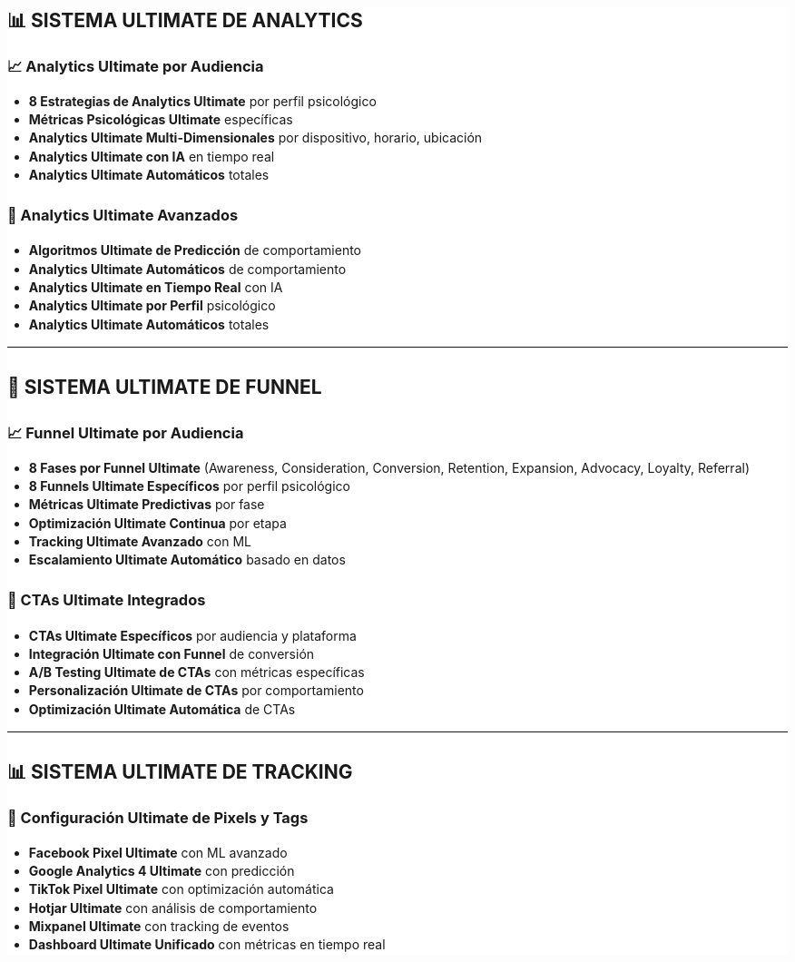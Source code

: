 
## 📊 **SISTEMA ULTIMATE DE ANALYTICS**

### **📈 Analytics Ultimate por Audiencia**
- **8 Estrategias de Analytics Ultimate** por perfil psicológico
- **Métricas Psicológicas Ultimate** específicas
- **Analytics Ultimate Multi-Dimensionales** por dispositivo, horario, ubicación
- **Analytics Ultimate con IA** en tiempo real
- **Analytics Ultimate Automáticos** totales

### **🎯 Analytics Ultimate Avanzados**
- **Algoritmos Ultimate de Predicción** de comportamiento
- **Analytics Ultimate Automáticos** de comportamiento
- **Analytics Ultimate en Tiempo Real** con IA
- **Analytics Ultimate por Perfil** psicológico
- **Analytics Ultimate Automáticos** totales

---

## 🎯 **SISTEMA ULTIMATE DE FUNNEL**

### **📈 Funnel Ultimate por Audiencia**
- **8 Fases por Funnel Ultimate** (Awareness, Consideration, Conversion, Retention, Expansion, Advocacy, Loyalty, Referral)
- **8 Funnels Ultimate Específicos** por perfil psicológico
- **Métricas Ultimate Predictivas** por fase
- **Optimización Ultimate Continua** por etapa
- **Tracking Ultimate Avanzado** con ML
- **Escalamiento Ultimate Automático** basado en datos

### **🎯 CTAs Ultimate Integrados**
- **CTAs Ultimate Específicos** por audiencia y plataforma
- **Integración Ultimate con Funnel** de conversión
- **A/B Testing Ultimate de CTAs** con métricas específicas
- **Personalización Ultimate de CTAs** por comportamiento
- **Optimización Ultimate Automática** de CTAs

---

## 📊 **SISTEMA ULTIMATE DE TRACKING**

### **🔗 Configuración Ultimate de Pixels y Tags**
- **Facebook Pixel Ultimate** con ML avanzado
- **Google Analytics 4 Ultimate** con predicción
- **TikTok Pixel Ultimate** con optimización automática
- **Hotjar Ultimate** con análisis de comportamiento
- **Mixpanel Ultimate** con tracking de eventos
- **Dashboard Ultimate Unificado** con métricas en tiempo real
